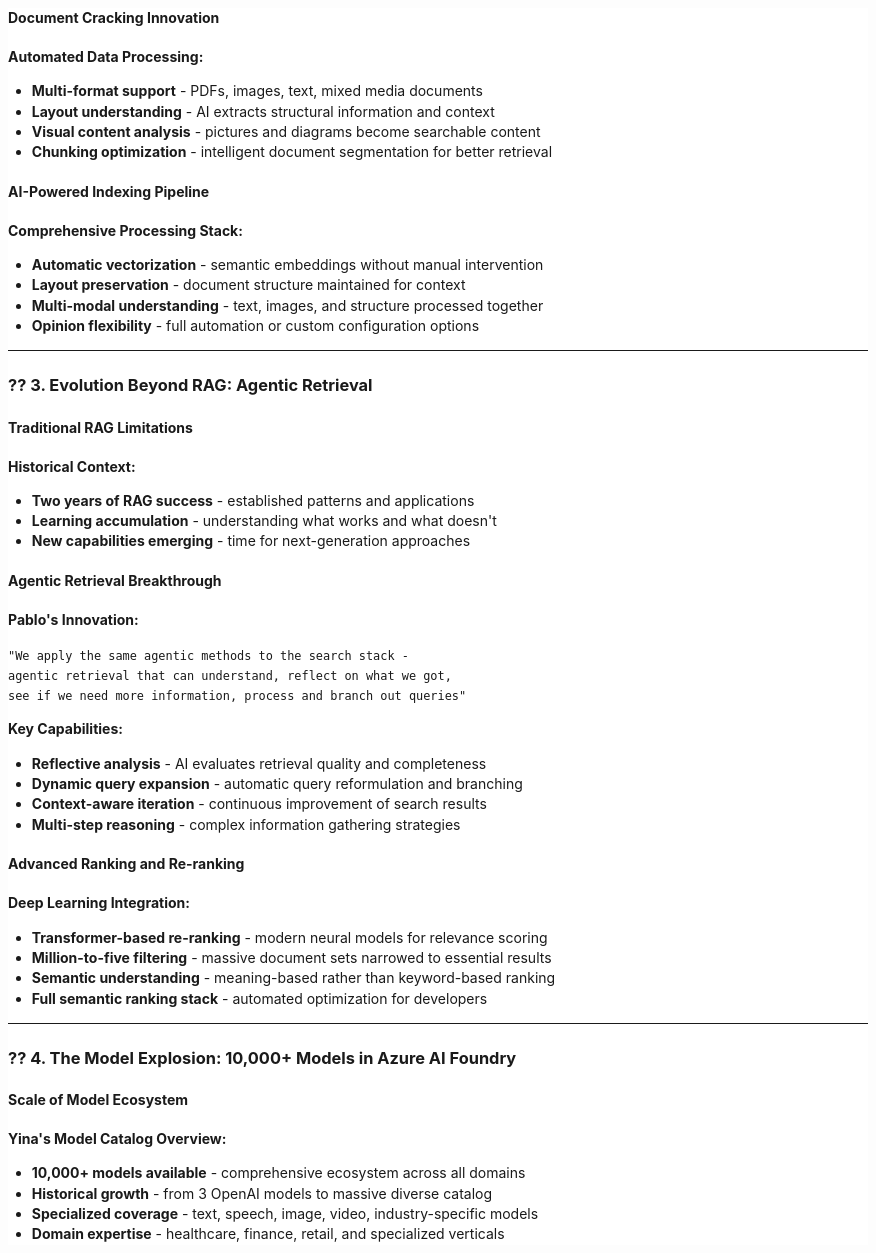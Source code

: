 #### Document Cracking Innovation
**Automated Data Processing:**
- **Multi-format support** - PDFs, images, text, mixed media documents
- **Layout understanding** - AI extracts structural information and context
- **Visual content analysis** - pictures and diagrams become searchable content
- **Chunking optimization** - intelligent document segmentation for better retrieval

#### AI-Powered Indexing Pipeline
**Comprehensive Processing Stack:**
- **Automatic vectorization** - semantic embeddings without manual intervention
- **Layout preservation** - document structure maintained for context
- **Multi-modal understanding** - text, images, and structure processed together
- **Opinion flexibility** - full automation or custom configuration options

---

### ?? **3. Evolution Beyond RAG: Agentic Retrieval**

#### Traditional RAG Limitations
**Historical Context:**
- **Two years of RAG success** - established patterns and applications
- **Learning accumulation** - understanding what works and what doesn't
- **New capabilities emerging** - time for next-generation approaches

#### Agentic Retrieval Breakthrough
**Pablo's Innovation:**
```
"We apply the same agentic methods to the search stack - 
agentic retrieval that can understand, reflect on what we got, 
see if we need more information, process and branch out queries"
```

**Key Capabilities:**
- **Reflective analysis** - AI evaluates retrieval quality and completeness
- **Dynamic query expansion** - automatic query reformulation and branching
- **Context-aware iteration** - continuous improvement of search results
- **Multi-step reasoning** - complex information gathering strategies

#### Advanced Ranking and Re-ranking
**Deep Learning Integration:**
- **Transformer-based re-ranking** - modern neural models for relevance scoring
- **Million-to-five filtering** - massive document sets narrowed to essential results
- **Semantic understanding** - meaning-based rather than keyword-based ranking
- **Full semantic ranking stack** - automated optimization for developers

---

### ?? **4. The Model Explosion: 10,000+ Models in Azure AI Foundry**

#### Scale of Model Ecosystem
**Yina's Model Catalog Overview:**
- **10,000+ models available** - comprehensive ecosystem across all domains
- **Historical growth** - from 3 OpenAI models to massive diverse catalog
- **Specialized coverage** - text, speech, image, video, industry-specific models
- **Domain expertise** - healthcare, finance, retail, and specialized verticals
